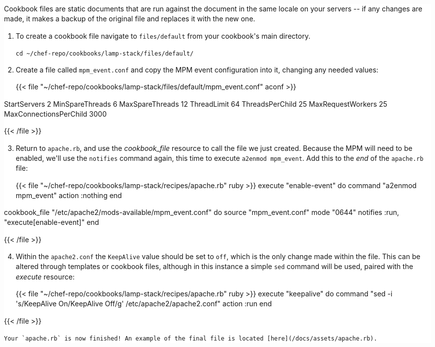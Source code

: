 Cookbook files are static documents that are run against the document in the same locale on your servers -- if any changes are made, it makes a backup of the original file and replaces it with the new one.

1.  To create a cookbook file navigate to `files/default` from your cookbook's main directory.

        cd ~/chef-repo/cookbooks/lamp-stack/files/default/

2.  Create a file called `mpm_event.conf` and copy the MPM event configuration into it, changing any needed values:

    {{< file "~/chef-repo/cookbooks/lamp-stack/files/default/mpm_event.conf" aconf >}}
<IfModule mpm_event_module>
        StartServers        2
        MinSpareThreads     6
        MaxSpareThreads     12
        ThreadLimit         64
        ThreadsPerChild     25
        MaxRequestWorkers   25
        MaxConnectionsPerChild  3000
</IfModule>

{{< /file >}}


3.  Return to `apache.rb`, and use the *cookbook_file* resource to call the file we just created. Because the MPM will need to be enabled, we'll use the `notifies` command again, this time to execute `a2enmod mpm_event`. Add this to the *end* of the `apache.rb` file:

    {{< file "~/chef-repo/cookbooks/lamp-stack/recipes/apache.rb" ruby >}}
execute "enable-event" do
  command "a2enmod mpm_event"
  action :nothing
end

cookbook_file "/etc/apache2/mods-available/mpm_event.conf" do
  source "mpm_event.conf"
  mode "0644"
  notifies :run, "execute[enable-event]"
end

{{< /file >}}


4.  Within the `apache2.conf` the `KeepAlive` value should be set to `off`, which is the only change made within the file. This can be altered through templates or cookbook files, although in this instance a simple `sed` command will be used, paired with the *execute* resource:

    {{< file "~/chef-repo/cookbooks/lamp-stack/recipes/apache.rb" ruby >}}
execute "keepalive" do
  command "sed -i 's/KeepAlive On/KeepAlive Off/g' /etc/apache2/apache2.conf"
  action :run
end

{{< /file >}}


    Your `apache.rb` is now finished! An example of the final file is located [here](/docs/assets/apache.rb).
